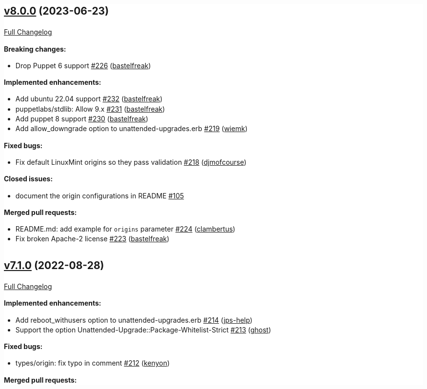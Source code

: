 ## [v8.0.0](https://github.com/voxpupuli/puppet-unattended_upgrades/tree/v8.0.0) (2023-06-23)

[Full Changelog](https://github.com/voxpupuli/puppet-unattended_upgrades/compare/v7.1.0...v8.0.0)

**Breaking changes:**

- Drop Puppet 6 support [\#226](https://github.com/voxpupuli/puppet-unattended_upgrades/pull/226) ([bastelfreak](https://github.com/bastelfreak))

**Implemented enhancements:**

- Add ubuntu 22.04 support [\#232](https://github.com/voxpupuli/puppet-unattended_upgrades/pull/232) ([bastelfreak](https://github.com/bastelfreak))
- puppetlabs/stdlib: Allow 9.x [\#231](https://github.com/voxpupuli/puppet-unattended_upgrades/pull/231) ([bastelfreak](https://github.com/bastelfreak))
- Add puppet 8 support [\#230](https://github.com/voxpupuli/puppet-unattended_upgrades/pull/230) ([bastelfreak](https://github.com/bastelfreak))
- Add allow\_downgrade option to unattended-upgrades.erb [\#219](https://github.com/voxpupuli/puppet-unattended_upgrades/pull/219) ([wiemk](https://github.com/wiemk))

**Fixed bugs:**

- Fix default LinuxMint origins so they pass validation [\#218](https://github.com/voxpupuli/puppet-unattended_upgrades/pull/218) ([djmofcourse](https://github.com/djmofcourse))

**Closed issues:**

- document the origin configurations in README [\#105](https://github.com/voxpupuli/puppet-unattended_upgrades/issues/105)

**Merged pull requests:**

- README.md: add example for `origins` parameter [\#224](https://github.com/voxpupuli/puppet-unattended_upgrades/pull/224) ([clambertus](https://github.com/clambertus))
- Fix broken Apache-2 license [\#223](https://github.com/voxpupuli/puppet-unattended_upgrades/pull/223) ([bastelfreak](https://github.com/bastelfreak))

## [v7.1.0](https://github.com/voxpupuli/puppet-unattended_upgrades/tree/v7.1.0) (2022-08-28)

[Full Changelog](https://github.com/voxpupuli/puppet-unattended_upgrades/compare/v7.0.0...v7.1.0)

**Implemented enhancements:**

- Add reboot\_withusers option to unattended-upgrades.erb [\#214](https://github.com/voxpupuli/puppet-unattended_upgrades/pull/214) ([jps-help](https://github.com/jps-help))
- Support the option Unattended-Upgrade::Package-Whitelist-Strict [\#213](https://github.com/voxpupuli/puppet-unattended_upgrades/pull/213) ([ghost](https://github.com/ghost))

**Fixed bugs:**

- types/origin: fix typo in comment [\#212](https://github.com/voxpupuli/puppet-unattended_upgrades/pull/212) ([kenyon](https://github.com/kenyon))

**Merged pull requests:**
